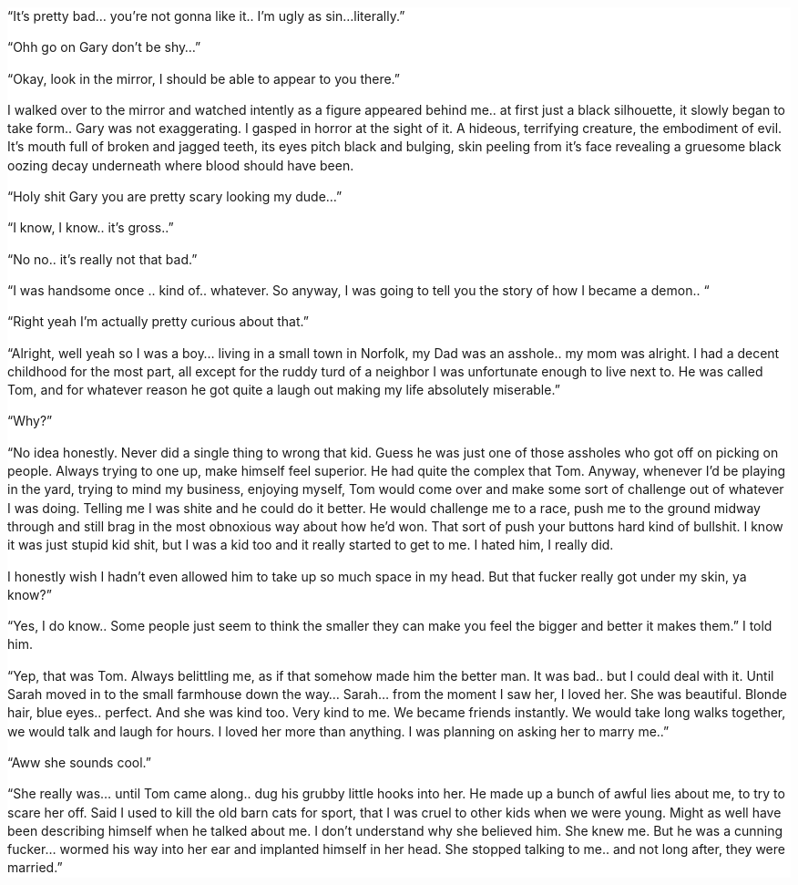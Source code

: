 “It’s pretty bad… you’re not gonna like it.. I’m ugly as sin…literally.”

“Ohh go on Gary don’t be shy…”

“Okay, look in the mirror, I should be able to appear to you there.”

I walked over to the mirror and watched intently as a figure appeared behind me.. at first just a black silhouette, it slowly began to take form.. Gary was not exaggerating.  I gasped in horror at the sight of it.  A hideous, terrifying creature, the embodiment of evil.  It’s mouth full of broken and jagged teeth, its eyes pitch black and bulging, skin peeling from it’s face revealing a gruesome black oozing decay underneath where blood should have been.  

“Holy shit Gary you are pretty scary looking my dude…”

“I know, I know.. it’s gross..”

“No no.. it’s really not that bad.”

“I was handsome once .. kind of.. whatever.  So anyway, I was going to tell you the story of how I became a demon.. “

“Right yeah I’m actually pretty curious about that.”

“Alright, well yeah so I was a boy… living in a small town in Norfolk, my Dad was an asshole.. my mom was alright.  I had a decent childhood for the most part, all except for the ruddy turd of a neighbor I was unfortunate enough to live next to.  He was called Tom, and for whatever reason he got quite a laugh out making my life absolutely miserable.”

“Why?”

“No idea honestly.  Never did a single thing to wrong that kid.  Guess he was just one of those assholes who got off on picking on people. Always trying to one up, make himself feel superior.  He had quite the complex that Tom.  Anyway, whenever I’d be playing in the yard, trying to mind my business, enjoying myself, Tom would come over and make some sort of challenge out of whatever I was doing.  Telling me I was shite and he could do it better.  He would challenge me to a race, push me to the ground midway through and still brag in the most obnoxious way about how he’d won.  That sort of push your buttons hard kind of bullshit.  I know it was just stupid kid shit, but I was a kid too and it really started to get to me.  I hated him, I really did.  

I honestly wish I hadn’t even allowed him to take up so much space in my head. But that fucker really got under my skin, ya know?”

“Yes, I do know.. Some people just seem to think the smaller they can make you feel the bigger and better it makes them.” I told him.

“Yep, that was Tom.  Always belittling me, as if that somehow made him the better man. It was bad.. but I could deal with it. Until Sarah moved in to the small farmhouse down the way… Sarah… from the moment I saw her, I loved her.  She was beautiful. Blonde hair, blue eyes.. perfect.  And she was kind too.  Very kind to me.  We became friends instantly.  We would take long walks together,  we would talk and laugh for hours.  I loved her more than anything.  I was planning on asking her to marry me..”

“Aww she sounds cool.”

“She really was… until Tom came along.. dug his grubby little hooks into her.  He made up a bunch of awful lies about me, to try to scare her off.  Said I used to kill the old barn cats for sport, that I was cruel to other kids when we were young.  Might as well have been describing himself when he talked about me.  I don’t understand why she believed him.  She knew me. But he was a cunning fucker… wormed his way into her ear and implanted himself in her head.  She stopped talking to me.. and not long after, they were married.”
